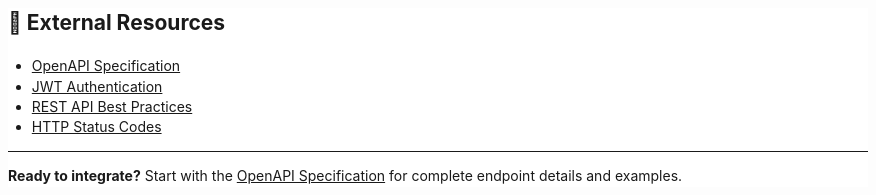 ## 🔗 External Resources

* [OpenAPI Specification](https://swagger.io/specification/)
* [JWT Authentication](https://jwt.io/)
* [REST API Best Practices](https://restfulapi.net/)
* [HTTP Status Codes](https://httpstatuses.com/)

***

**Ready to integrate?** Start with the [OpenAPI Specification](../api-specs/openapi.yaml) for complete endpoint details and examples.
